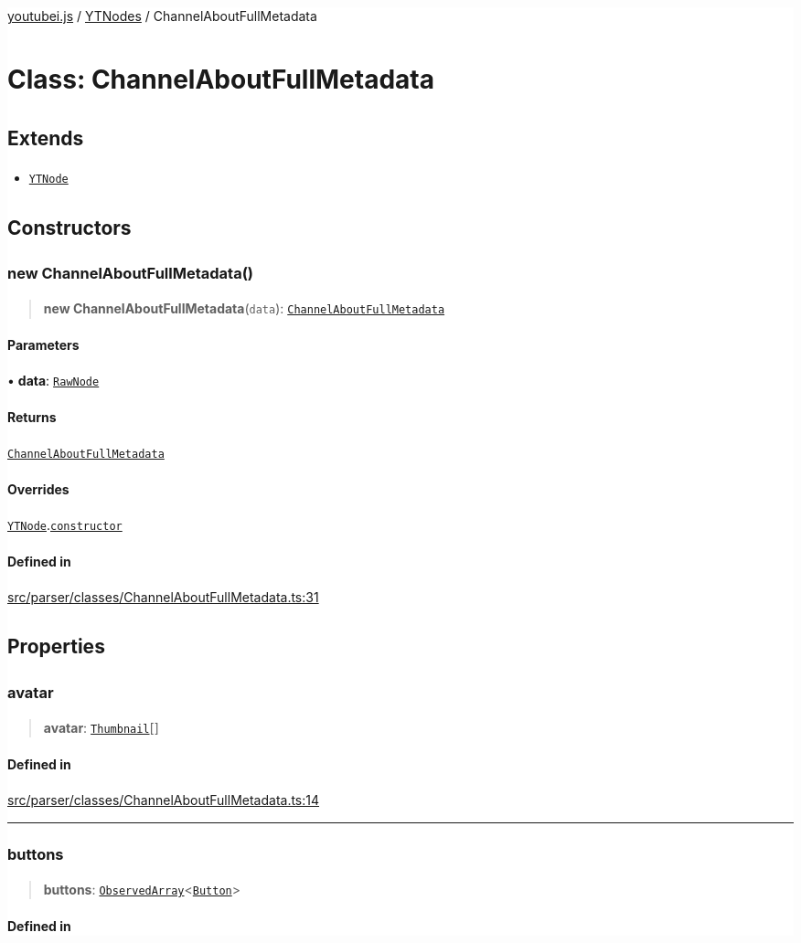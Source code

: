 [youtubei.js](../../../README.md) / [YTNodes](../README.md) / ChannelAboutFullMetadata

# Class: ChannelAboutFullMetadata

## Extends

- [`YTNode`](../../Helpers/classes/YTNode.md)

## Constructors

### new ChannelAboutFullMetadata()

> **new ChannelAboutFullMetadata**(`data`): [`ChannelAboutFullMetadata`](ChannelAboutFullMetadata.md)

#### Parameters

• **data**: [`RawNode`](../../APIResponseTypes/type-aliases/RawNode.md)

#### Returns

[`ChannelAboutFullMetadata`](ChannelAboutFullMetadata.md)

#### Overrides

[`YTNode`](../../Helpers/classes/YTNode.md).[`constructor`](../../Helpers/classes/YTNode.md#constructors)

#### Defined in

[src/parser/classes/ChannelAboutFullMetadata.ts:31](https://github.com/LuanRT/YouTube.js/blob/305a398158a6cac82e6ef288fed4bf1661c89d52/src/parser/classes/ChannelAboutFullMetadata.ts#L31)

## Properties

### avatar

> **avatar**: [`Thumbnail`](../../Misc/classes/Thumbnail.md)[]

#### Defined in

[src/parser/classes/ChannelAboutFullMetadata.ts:14](https://github.com/LuanRT/YouTube.js/blob/305a398158a6cac82e6ef288fed4bf1661c89d52/src/parser/classes/ChannelAboutFullMetadata.ts#L14)

***

### buttons

> **buttons**: [`ObservedArray`](../../Helpers/type-aliases/ObservedArray.md)\<[`Button`](Button.md)\>

#### Defined in
